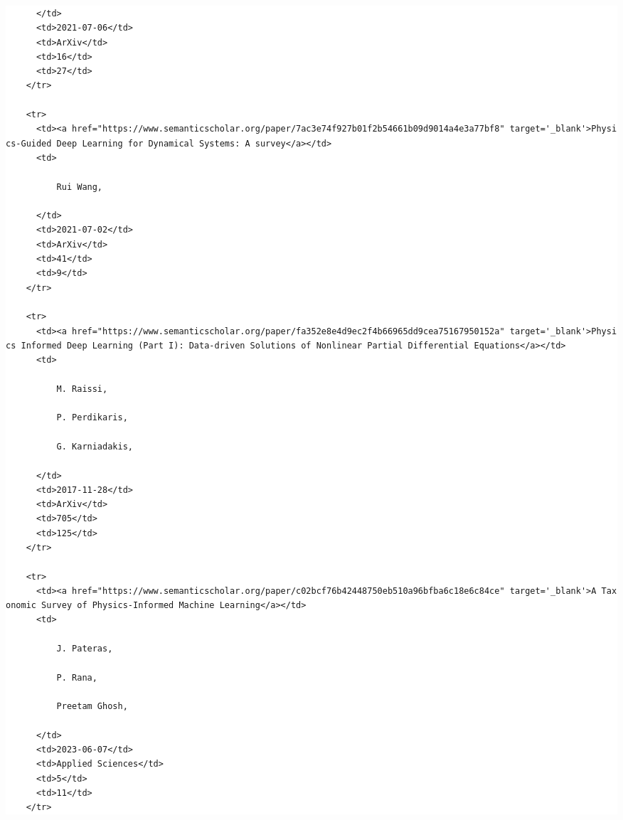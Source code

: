           </td>
          <td>2021-07-06</td>
          <td>ArXiv</td>
          <td>16</td>
          <td>27</td>
        </tr>
    
        <tr>
          <td><a href="https://www.semanticscholar.org/paper/7ac3e74f927b01f2b54661b09d9014a4e3a77bf8" target='_blank'>Physics-Guided Deep Learning for Dynamical Systems: A survey</a></td>
          <td>
            
              Rui Wang,
            
          </td>
          <td>2021-07-02</td>
          <td>ArXiv</td>
          <td>41</td>
          <td>9</td>
        </tr>
    
        <tr>
          <td><a href="https://www.semanticscholar.org/paper/fa352e8e4d9ec2f4b66965dd9cea75167950152a" target='_blank'>Physics Informed Deep Learning (Part I): Data-driven Solutions of Nonlinear Partial Differential Equations</a></td>
          <td>
            
              M. Raissi,
            
              P. Perdikaris,
            
              G. Karniadakis,
            
          </td>
          <td>2017-11-28</td>
          <td>ArXiv</td>
          <td>705</td>
          <td>125</td>
        </tr>
    
        <tr>
          <td><a href="https://www.semanticscholar.org/paper/c02bcf76b42448750eb510a96bfba6c18e6c84ce" target='_blank'>A Taxonomic Survey of Physics-Informed Machine Learning</a></td>
          <td>
            
              J. Pateras,
            
              P. Rana,
            
              Preetam Ghosh,
            
          </td>
          <td>2023-06-07</td>
          <td>Applied Sciences</td>
          <td>5</td>
          <td>11</td>
        </tr>
    